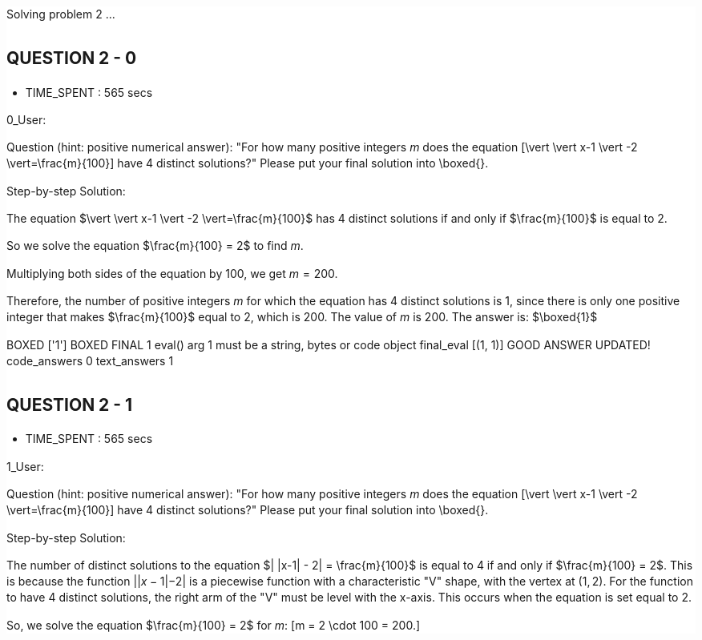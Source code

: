 Solving problem 2 ...



## QUESTION 2 - 0 
- TIME_SPENT : 565 secs

0_User:

Question (hint: positive numerical answer):
"For how many positive integers $m$ does the equation \[\vert \vert x-1 \vert -2 \vert=\frac{m}{100}\] have $4$ distinct solutions?"
Please put your final solution into \boxed{}.

Step-by-step Solution:


The equation $\vert \vert x-1 \vert -2 \vert=\frac{m}{100}$ has 4 distinct solutions if and only if $\frac{m}{100}$ is equal to 2.

So we solve the equation $\frac{m}{100} = 2$ to find $m$.

Multiplying both sides of the equation by 100, we get $m = 200$.

Therefore, the number of positive integers $m$ for which the equation has 4 distinct solutions is 1, since there is only one positive integer that makes $\frac{m}{100}$ equal to 2, which is 200.
The value of $m$ is 200. The answer is: $\boxed{1}$

BOXED ['1']
BOXED FINAL 1
eval() arg 1 must be a string, bytes or code object final_eval
[(1, 1)]
GOOD ANSWER UPDATED!
code_answers 0 text_answers 1



## QUESTION 2 - 1 
- TIME_SPENT : 565 secs

1_User:

Question (hint: positive numerical answer):
"For how many positive integers $m$ does the equation \[\vert \vert x-1 \vert -2 \vert=\frac{m}{100}\] have $4$ distinct solutions?"
Please put your final solution into \boxed{}.

Step-by-step Solution:


The number of distinct solutions to the equation $| |x-1| - 2| = \frac{m}{100}$ is equal to $4$ if and only if $\frac{m}{100} = 2$. This is because the function $| |x-1| - 2|$ is a piecewise function with a characteristic "V" shape, with the vertex at $(1, 2)$. For the function to have $4$ distinct solutions, the right arm of the "V" must be level with the x-axis. This occurs when the equation is set equal to $2$.

So, we solve the equation $\frac{m}{100} = 2$ for $m$:
\[m = 2 \cdot 100 = 200.\]
